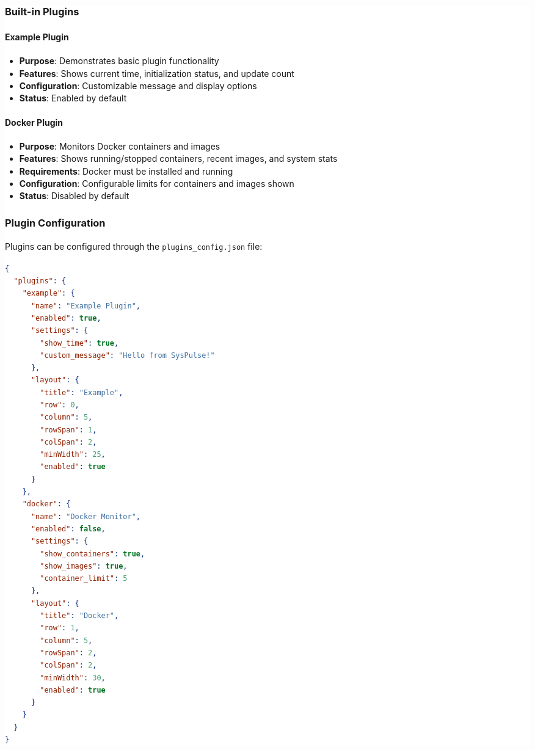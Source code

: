 ### Built-in Plugins

#### Example Plugin
- **Purpose**: Demonstrates basic plugin functionality
- **Features**: Shows current time, initialization status, and update count
- **Configuration**: Customizable message and display options
- **Status**: Enabled by default

#### Docker Plugin
- **Purpose**: Monitors Docker containers and images
- **Features**: Shows running/stopped containers, recent images, and system stats
- **Requirements**: Docker must be installed and running
- **Configuration**: Configurable limits for containers and images shown
- **Status**: Disabled by default

### Plugin Configuration

Plugins can be configured through the `plugins_config.json` file:

```json
{
  "plugins": {
    "example": {
      "name": "Example Plugin",
      "enabled": true,
      "settings": {
        "show_time": true,
        "custom_message": "Hello from SysPulse!"
      },
      "layout": {
        "title": "Example",
        "row": 0,
        "column": 5,
        "rowSpan": 1,
        "colSpan": 2,
        "minWidth": 25,
        "enabled": true
      }
    },
    "docker": {
      "name": "Docker Monitor",
      "enabled": false,
      "settings": {
        "show_containers": true,
        "show_images": true,
        "container_limit": 5
      },
      "layout": {
        "title": "Docker",
        "row": 1,
        "column": 5,
        "rowSpan": 2,
        "colSpan": 2,
        "minWidth": 30,
        "enabled": true
      }
    }
  }
}
```
